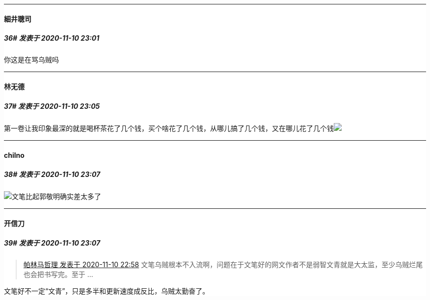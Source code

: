 





*****

####  細井聰司  
##### 36#       发表于 2020-11-10 23:01




你这是在骂乌贼吗







*****

####  林无德  
##### 37#       发表于 2020-11-10 23:05




第一卷让我印象最深的就是喝杯茶花了几个钱，买个啥花了几个钱，从哪儿搞了几个钱，又在哪儿花了几个钱<img src="https://static.saraba1st.com/image/smiley/face2017/066.png" referrerpolicy="no-referrer">







*****

####  chilno  
##### 38#       发表于 2020-11-10 23:07



<img src="https://static.saraba1st.com/image/smiley/face2017/067.png" referrerpolicy="no-referrer">文笔比起郭敬明确实差太多了







*****

####  开信刀  
##### 39#       发表于 2020-11-10 23:07



<blockquote><a href="httphttps://bbs.saraba1st.com/2b/forum.php?mod=redirect&amp;goto=findpost&amp;pid=49352729&amp;ptid=1971459" target="_blank">帕林马哲理 发表于 2020-11-10 22:58</a>
文笔乌贼根本不入流啊，问题在于文笔好的网文作者不是弱智文青就是大太监，至少乌贼烂尾也会把书写完。至于 ...</blockquote>
文笔好不一定“文青”，只是多半和更新速度成反比，乌贼太勤奋了。



